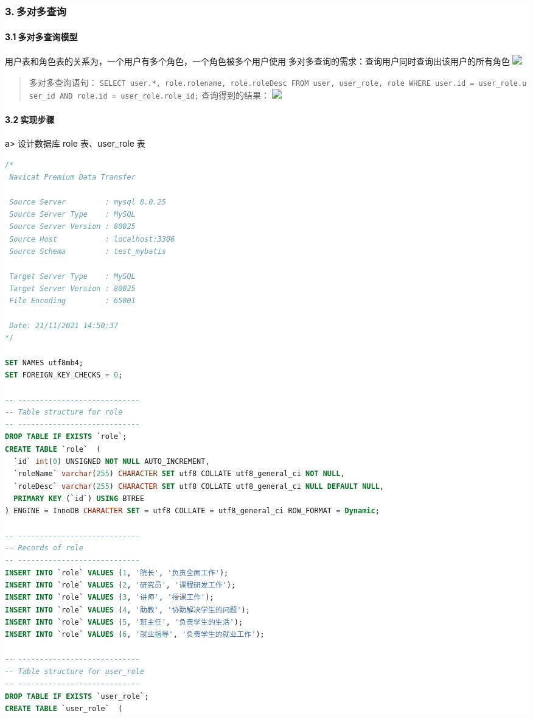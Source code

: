 ### 3. 多对多查询

#### 3.1 多对多查询模型

用户表和角色表的关系为，一个用户有多个角色，一个角色被多个用户使用
多对多查询的需求：查询用户同时查询出该用户的所有角色
![](https://gitee.com/DoubleZHEz/mine/raw/master/ImageRepository/Java%20%E6%8A%80%E6%9C%AF/%E6%A1%86%E6%9E%B6/MyBatis/202111211414462.png)

>多对多查询语句：
>`SELECT user.*, role.rolename, role.roleDesc FROM user, user_role, role WHERE user.id = user_role.user_id AND role.id = user_role.role_id;`
>查询得到的结果：
>![](https://gitee.com/DoubleZHEz/mine/raw/master/ImageRepository/Java%20%E6%8A%80%E6%9C%AF/%E6%A1%86%E6%9E%B6/MyBatis/202111211449424.png)

#### 3.2 实现步骤

a> 设计数据库 role 表、user_role 表
```sql
/*
 Navicat Premium Data Transfer

 Source Server         : mysql 8.0.25
 Source Server Type    : MySQL
 Source Server Version : 80025
 Source Host           : localhost:3306
 Source Schema         : test_mybatis

 Target Server Type    : MySQL
 Target Server Version : 80025
 File Encoding         : 65001

 Date: 21/11/2021 14:50:37
*/

SET NAMES utf8mb4;
SET FOREIGN_KEY_CHECKS = 0;

-- ----------------------------
-- Table structure for role
-- ----------------------------
DROP TABLE IF EXISTS `role`;
CREATE TABLE `role`  (
  `id` int(0) UNSIGNED NOT NULL AUTO_INCREMENT,
  `roleName` varchar(255) CHARACTER SET utf8 COLLATE utf8_general_ci NOT NULL,
  `roleDesc` varchar(255) CHARACTER SET utf8 COLLATE utf8_general_ci NULL DEFAULT NULL,
  PRIMARY KEY (`id`) USING BTREE
) ENGINE = InnoDB CHARACTER SET = utf8 COLLATE = utf8_general_ci ROW_FORMAT = Dynamic;

-- ----------------------------
-- Records of role
-- ----------------------------
INSERT INTO `role` VALUES (1, '院长', '负责全面工作');
INSERT INTO `role` VALUES (2, '研究员', '课程研发工作');
INSERT INTO `role` VALUES (3, '讲师', '授课工作');
INSERT INTO `role` VALUES (4, '助教', '协助解决学生的问题');
INSERT INTO `role` VALUES (5, '班主任', '负责学生的生活');
INSERT INTO `role` VALUES (6, '就业指导', '负责学生的就业工作');

-- ----------------------------
-- Table structure for user_role
-- ----------------------------
DROP TABLE IF EXISTS `user_role`;
CREATE TABLE `user_role`  (
```